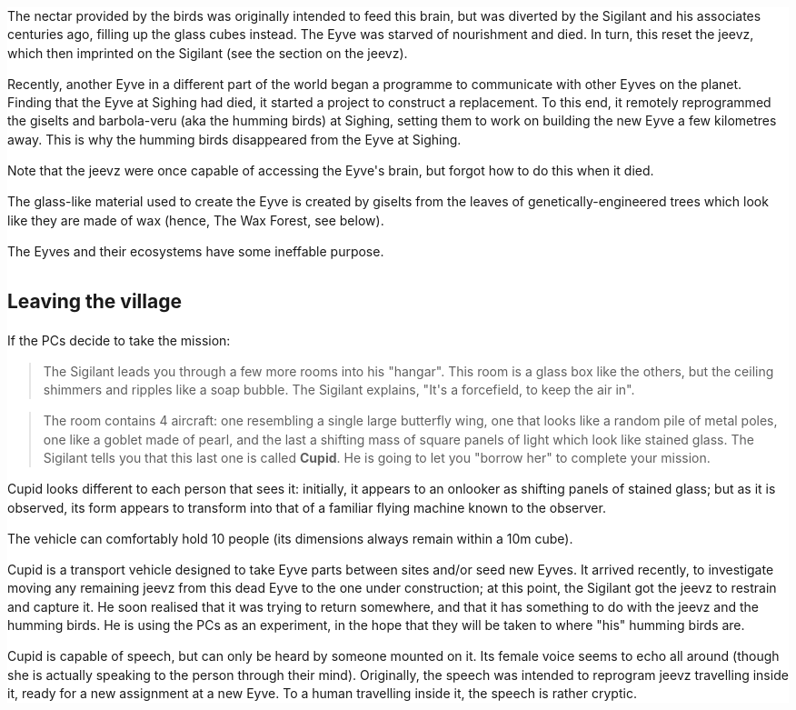 The nectar provided by the birds was originally intended to feed this brain, but was diverted by the Sigilant and his associates centuries ago, filling up the glass cubes instead. The Eyve was starved of nourishment and died. In turn, this reset the jeevz, which then imprinted on the Sigilant (see the section on the jeevz).

Recently, another Eyve in a different part of the world began a programme to communicate with other Eyves on the planet. Finding that the Eyve at Sighing had died, it started a project to construct a replacement. To this end, it remotely reprogrammed the giselts and barbola-veru (aka the humming birds) at Sighing, setting them to work on building the new Eyve a few kilometres away. This is why the humming birds disappeared from the Eyve at Sighing.

Note that the jeevz were once capable of accessing the Eyve's brain, but forgot how to do this when it died.

The glass-like material used to create the Eyve is created by giselts from the leaves of genetically-engineered trees which look like they are made of wax (hence, The Wax Forest, see below).

The Eyves and their ecosystems have some ineffable purpose.

## Leaving the village

If the PCs decide to take the mission:

> The Sigilant leads you through a few more rooms into his "hangar". This room is a glass box like the others, but the ceiling shimmers and ripples like a soap bubble. The Sigilant explains, "It's a forcefield, to keep the air in".

> The room contains 4 aircraft: one resembling a single large butterfly wing, one that looks like a random pile of metal poles, one like a goblet made of pearl, and the last a shifting mass of square panels of light which look like stained glass. The Sigilant tells you that this last one is called **Cupid**. He is going to let you "borrow her" to complete your mission.

Cupid looks different to each person that sees it: initially, it appears to an onlooker as shifting panels of stained glass; but as it is observed, its form appears to transform into that of a familiar flying machine known to the observer.

The vehicle can comfortably hold 10 people (its dimensions always remain within a 10m cube).

Cupid is a transport vehicle designed to take Eyve parts between sites and/or seed new Eyves. It arrived recently, to investigate moving any remaining jeevz from this dead Eyve to the one under construction; at this point, the Sigilant got the jeevz to restrain and capture it. He soon realised that it was trying to return somewhere, and that it has something to do with the jeevz and the humming birds. He is using the PCs as an experiment, in the hope that they will be taken to where "his" humming birds are.

Cupid is capable of speech, but can only be heard by someone mounted on it. Its female voice seems to echo all around (though she is actually speaking to the person through their mind). Originally, the speech was intended to reprogram jeevz travelling inside it, ready for a new assignment at a new Eyve. To a human travelling inside it, the speech is rather cryptic.
